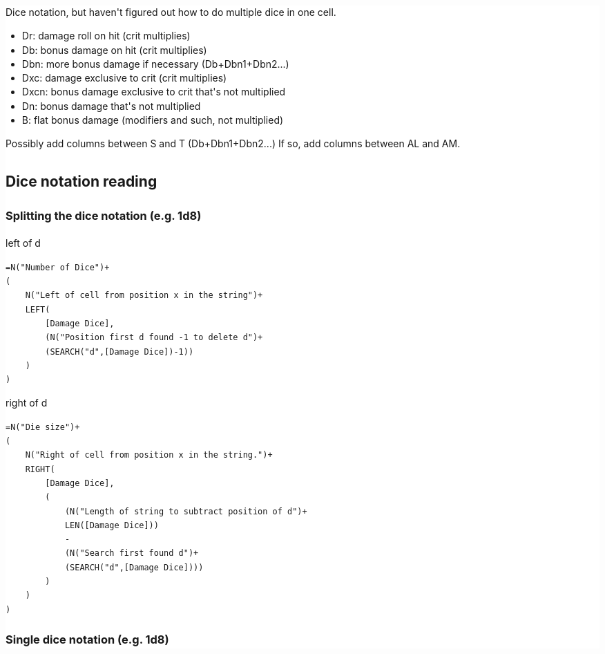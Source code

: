 Dice notation, but haven't figured out how to do multiple dice in one cell.

- Dr: damage roll on hit (crit multiplies)
- Db: bonus damage on hit (crit multiplies)
- Dbn: more bonus damage if necessary (Db+Dbn1+Dbn2...)
- Dxc: damage exclusive to crit (crit multiplies)
- Dxcn: bonus damage exclusive to crit that's not multiplied
- Dn: bonus damage that's not multiplied
- B: flat bonus damage (modifiers and such, not multiplied)

Possibly add columns between S and T (Db+Dbn1+Dbn2...)
If so, add columns between AL and AM.

<a id="dice-notation-reading"></a>
## Dice notation reading

<a id="splitting-the-dice-notation-eg-1d8"></a>
### Splitting the dice notation (e.g. 1d8)

left of d
```
=N("Number of Dice")+
(
    N("Left of cell from position x in the string")+
    LEFT(
        [Damage Dice],
        (N("Position first d found -1 to delete d")+
        (SEARCH("d",[Damage Dice])-1))
    )
)
```

right of d
```
=N("Die size")+
(
    N("Right of cell from position x in the string.")+
    RIGHT(
        [Damage Dice],
        (
            (N("Length of string to subtract position of d")+
            LEN([Damage Dice]))
            -
            (N("Search first found d")+
            (SEARCH("d",[Damage Dice])))
        )
    )
)
```

<a id="single-dice-notation-eg-1d8"></a>
### Single dice notation (e.g. 1d8)
